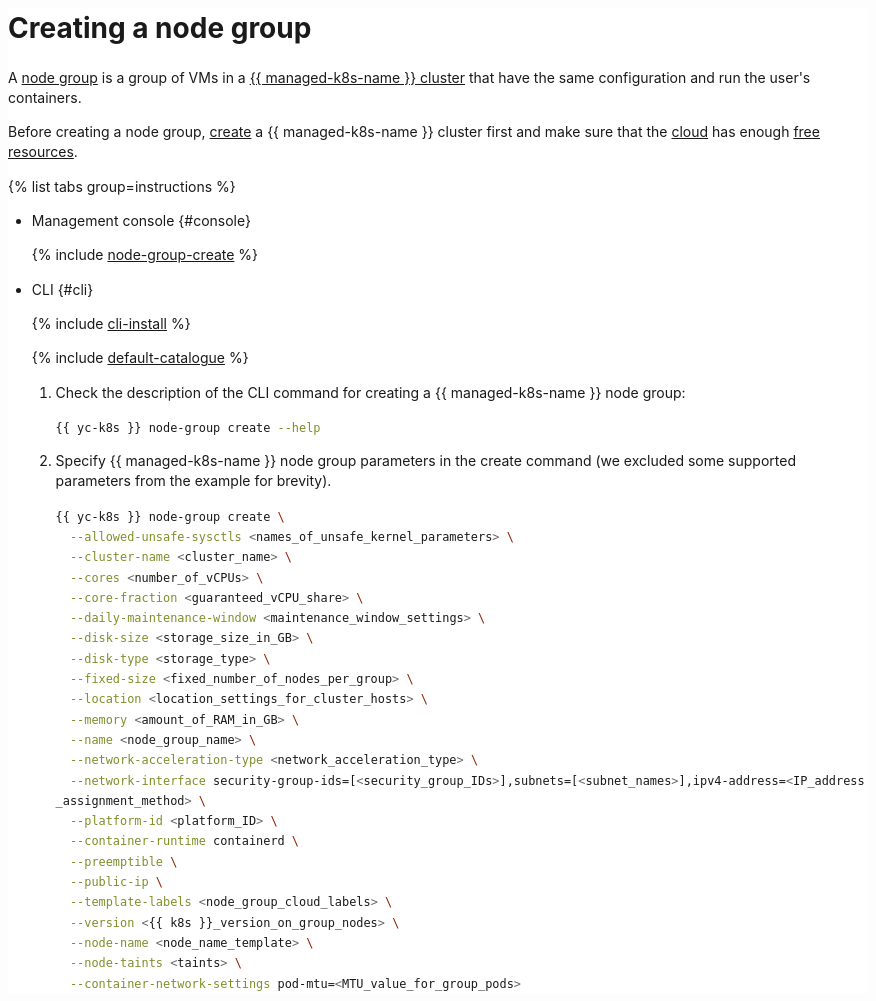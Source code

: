 # Creating a node group


A [node group](../../concepts/index.md#node-group) is a group of VMs in a [{{ managed-k8s-name }} cluster](../../concepts/index.md#kubernetes-cluster) that have the same configuration and run the user's containers.

Before creating a node group, [create](../kubernetes-cluster/kubernetes-cluster-create.md) a {{ managed-k8s-name }} cluster first and make sure that the [cloud](../../../resource-manager/concepts/resources-hierarchy.md#cloud) has enough [free resources](../../concepts/limits.md).

{% list tabs group=instructions %}

- Management console {#console}

   {% include [node-group-create](../../../_includes/managed-kubernetes/node-group-create.md) %}

- CLI {#cli}

   {% include [cli-install](../../../_includes/cli-install.md) %}

   {% include [default-catalogue](../../../_includes/default-catalogue.md) %}

   1. Check the description of the CLI command for creating a {{ managed-k8s-name }} node group:

      ```bash
      {{ yc-k8s }} node-group create --help
      ```

   1. Specify {{ managed-k8s-name }} node group parameters in the create command (we excluded some supported parameters from the example for brevity).

      ```bash
      {{ yc-k8s }} node-group create \
        --allowed-unsafe-sysctls <names_of_unsafe_kernel_parameters> \
        --cluster-name <cluster_name> \
        --cores <number_of_vCPUs> \
        --core-fraction <guaranteed_vCPU_share> \
        --daily-maintenance-window <maintenance_window_settings> \
        --disk-size <storage_size_in_GB> \
        --disk-type <storage_type> \
        --fixed-size <fixed_number_of_nodes_per_group> \
        --location <location_settings_for_cluster_hosts> \
        --memory <amount_of_RAM_in_GB> \
        --name <node_group_name> \
        --network-acceleration-type <network_acceleration_type> \
        --network-interface security-group-ids=[<security_group_IDs>],subnets=[<subnet_names>],ipv4-address=<IP_address_assignment_method> \
        --platform-id <platform_ID> \
        --container-runtime containerd \
        --preemptible \
        --public-ip \
        --template-labels <node_group_cloud_labels> \
        --version <{{ k8s }}_version_on_group_nodes> \
        --node-name <node_name_template> \
        --node-taints <taints> \
        --container-network-settings pod-mtu=<MTU_value_for_group_pods>
      ```
